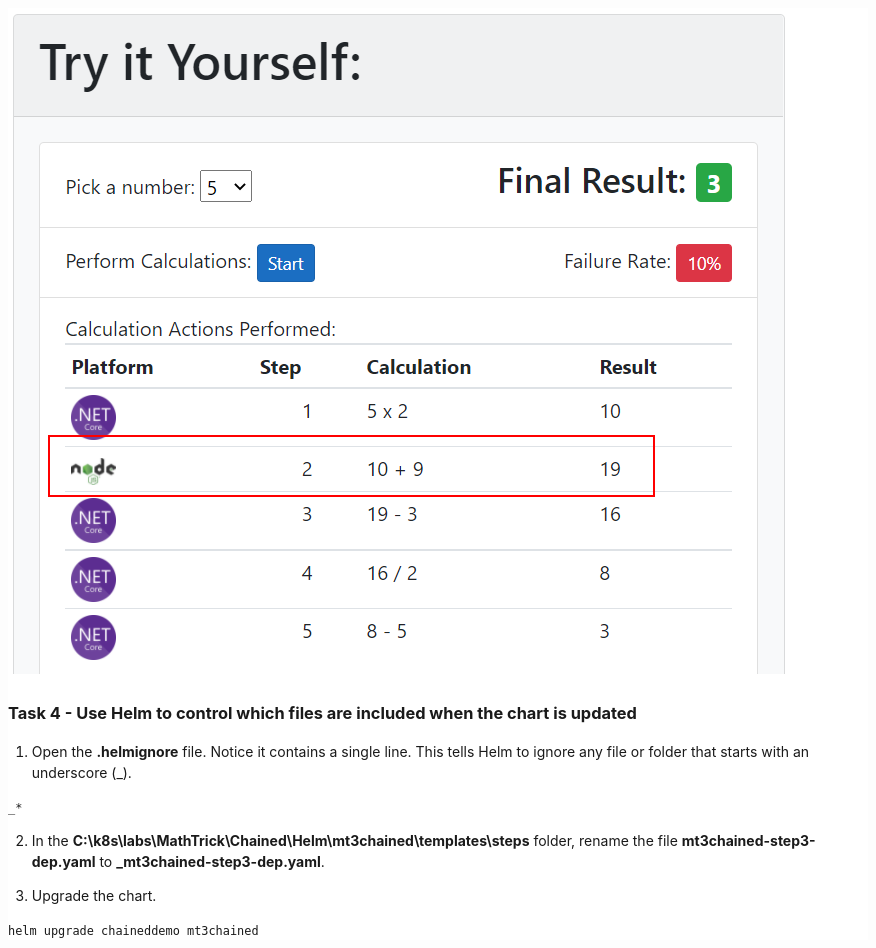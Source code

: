 ![](content/step2-node.png)



### Task 4 - Use Helm to control which files are included when the chart is updated

1. Open the **.helmignore** file.  Notice it contains a single line.  This tells Helm to ignore any file or folder that starts with an underscore (_).

```
_*
```

2. In the **C:\k8s\labs\MathTrick\Chained\Helm\mt3chained\templates\steps** folder, rename the file **mt3chained-step3-dep.yaml** to **_mt3chained-step3-dep.yaml**.

3. Upgrade the chart.

```PowerShell
helm upgrade chaineddemo mt3chained
```
